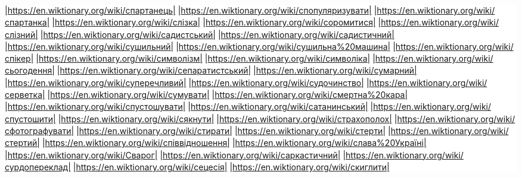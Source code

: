 |https://en.wiktionary.org/wiki/спартанець|
|https://en.wiktionary.org/wiki/спопуляризувати|
|https://en.wiktionary.org/wiki/спартанка|
|https://en.wiktionary.org/wiki/слізка|
|https://en.wiktionary.org/wiki/соромитися|
|https://en.wiktionary.org/wiki/слізний|
|https://en.wiktionary.org/wiki/садистський|
|https://en.wiktionary.org/wiki/садистичний|
|https://en.wiktionary.org/wiki/сушильний|
|https://en.wiktionary.org/wiki/сушильна%20машина|
|https://en.wiktionary.org/wiki/спікер|
|https://en.wiktionary.org/wiki/символізм|
|https://en.wiktionary.org/wiki/символіка|
|https://en.wiktionary.org/wiki/сьогодення|
|https://en.wiktionary.org/wiki/сепаратистський|
|https://en.wiktionary.org/wiki/сумарний|
|https://en.wiktionary.org/wiki/суперечливий|
|https://en.wiktionary.org/wiki/судочинство|
|https://en.wiktionary.org/wiki/серветка|
|https://en.wiktionary.org/wiki/сумувати|
|https://en.wiktionary.org/wiki/смертна%20кара|
|https://en.wiktionary.org/wiki/спустошувати|
|https://en.wiktionary.org/wiki/сатанинський|
|https://en.wiktionary.org/wiki/спустошити|
|https://en.wiktionary.org/wiki/сякнути|
|https://en.wiktionary.org/wiki/страхополох|
|https://en.wiktionary.org/wiki/сфотографувати|
|https://en.wiktionary.org/wiki/стирати|
|https://en.wiktionary.org/wiki/стерти|
|https://en.wiktionary.org/wiki/стертий|
|https://en.wiktionary.org/wiki/співвідношення|
|https://en.wiktionary.org/wiki/слава%20Україні|
|https://en.wiktionary.org/wiki/Сварог|
|https://en.wiktionary.org/wiki/саркастичний|
|https://en.wiktionary.org/wiki/сурдопереклад|
|https://en.wiktionary.org/wiki/сецесія|
|https://en.wiktionary.org/wiki/скиглити|